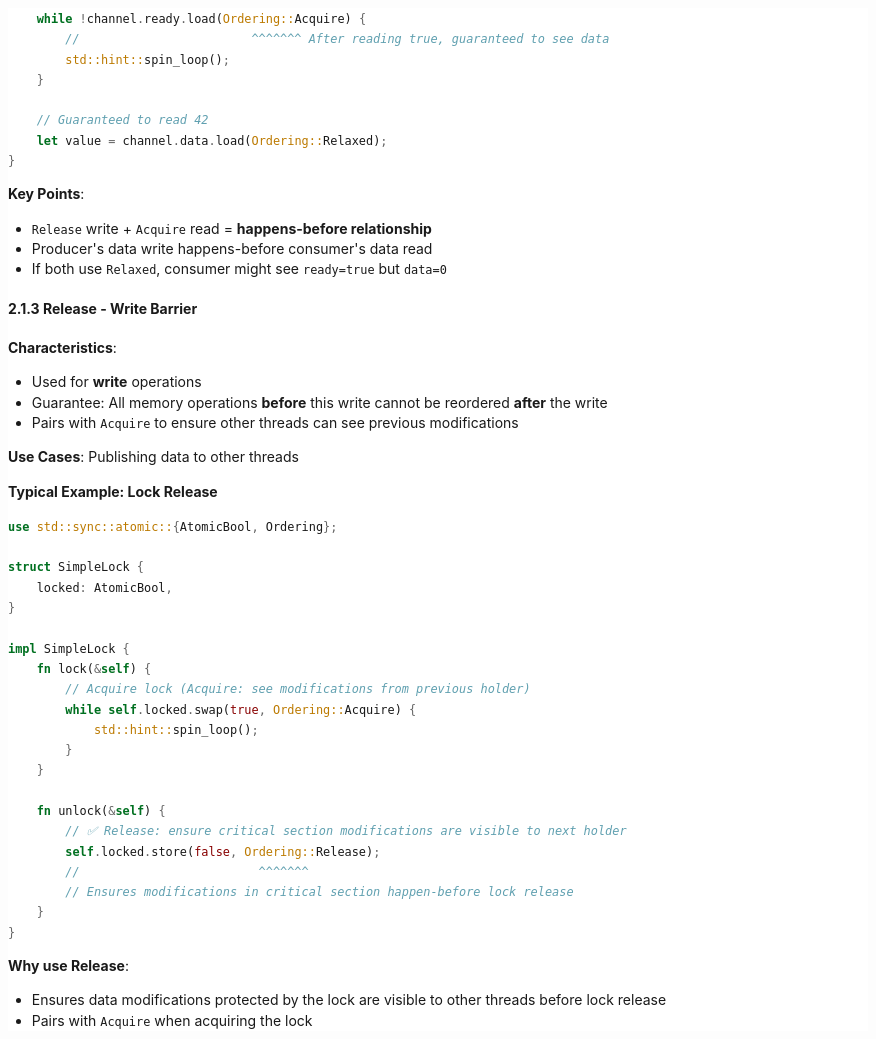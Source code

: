 ```rust
    while !channel.ready.load(Ordering::Acquire) {
        //                        ^^^^^^^ After reading true, guaranteed to see data
        std::hint::spin_loop();
    }

    // Guaranteed to read 42
    let value = channel.data.load(Ordering::Relaxed);
}
```

**Key Points**:
- `Release` write + `Acquire` read = **happens-before relationship**
- Producer's data write happens-before consumer's data read
- If both use `Relaxed`, consumer might see `ready=true` but `data=0`

#### 2.1.3 Release - Write Barrier

**Characteristics**:
- Used for **write** operations
- Guarantee: All memory operations **before** this write cannot be reordered **after** the write
- Pairs with `Acquire` to ensure other threads can see previous modifications

**Use Cases**: Publishing data to other threads

**Typical Example: Lock Release**

```rust
use std::sync::atomic::{AtomicBool, Ordering};

struct SimpleLock {
    locked: AtomicBool,
}

impl SimpleLock {
    fn lock(&self) {
        // Acquire lock (Acquire: see modifications from previous holder)
        while self.locked.swap(true, Ordering::Acquire) {
            std::hint::spin_loop();
        }
    }

    fn unlock(&self) {
        // ✅ Release: ensure critical section modifications are visible to next holder
        self.locked.store(false, Ordering::Release);
        //                         ^^^^^^^
        // Ensures modifications in critical section happen-before lock release
    }
}
```

**Why use Release**:
- Ensures data modifications protected by the lock are visible to other threads before lock release
- Pairs with `Acquire` when acquiring the lock
